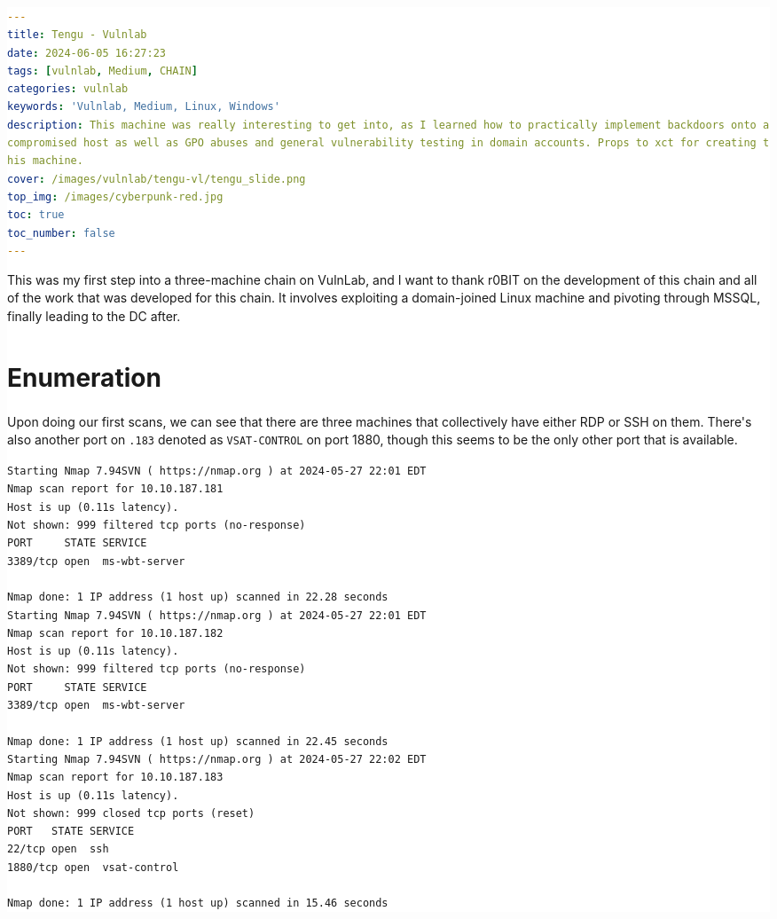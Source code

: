 ```yaml
---
title: Tengu - Vulnlab
date: 2024-06-05 16:27:23
tags: [vulnlab, Medium, CHAIN]
categories: vulnlab
keywords: 'Vulnlab, Medium, Linux, Windows'
description: This machine was really interesting to get into, as I learned how to practically implement backdoors onto a compromised host as well as GPO abuses and general vulnerability testing in domain accounts. Props to xct for creating this machine.
cover: /images/vulnlab/tengu-vl/tengu_slide.png
top_img: /images/cyberpunk-red.jpg
toc: true
toc_number: false
---
```


This was my first step into a three-machine chain on VulnLab, and I want to thank r0BIT on the development of this chain and all of the work that was developed for this chain. It involves exploiting a domain-joined Linux machine and pivoting through MSSQL, finally leading to the DC after.

# Enumeration

Upon doing our first scans, we can see that there are three machines that collectively have either RDP or SSH on them. There's also another port on `.183` denoted as `VSAT-CONTROL` on port 1880, though this seems to be the only other port that is available.

```
Starting Nmap 7.94SVN ( https://nmap.org ) at 2024-05-27 22:01 EDT
Nmap scan report for 10.10.187.181
Host is up (0.11s latency).
Not shown: 999 filtered tcp ports (no-response)
PORT     STATE SERVICE
3389/tcp open  ms-wbt-server

Nmap done: 1 IP address (1 host up) scanned in 22.28 seconds
Starting Nmap 7.94SVN ( https://nmap.org ) at 2024-05-27 22:01 EDT
Nmap scan report for 10.10.187.182
Host is up (0.11s latency).
Not shown: 999 filtered tcp ports (no-response)
PORT     STATE SERVICE
3389/tcp open  ms-wbt-server

Nmap done: 1 IP address (1 host up) scanned in 22.45 seconds
Starting Nmap 7.94SVN ( https://nmap.org ) at 2024-05-27 22:02 EDT
Nmap scan report for 10.10.187.183
Host is up (0.11s latency).
Not shown: 999 closed tcp ports (reset)
PORT   STATE SERVICE
22/tcp open  ssh
1880/tcp open  vsat-control

Nmap done: 1 IP address (1 host up) scanned in 15.46 seconds
```
